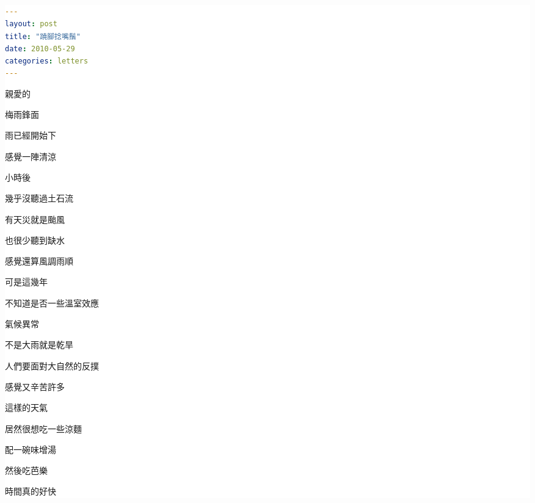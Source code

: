 ```yaml
---
layout: post
title: "蹺腳捻嘴鬚"
date: 2010-05-29
categories: letters
---
```


親愛的
 

梅雨鋒面


雨已經開始下


感覺一陣清涼


小時後


幾乎沒聽過土石流


有天災就是颱風


也很少聽到缺水


感覺還算風調雨順


可是這幾年


不知道是否一些溫室效應


氣候異常


不是大雨就是乾旱


人們要面對大自然的反撲


感覺又辛苦許多


這樣的天氣


居然很想吃一些涼麵


配一碗味增湯


然後吃芭樂


時間真的好快

